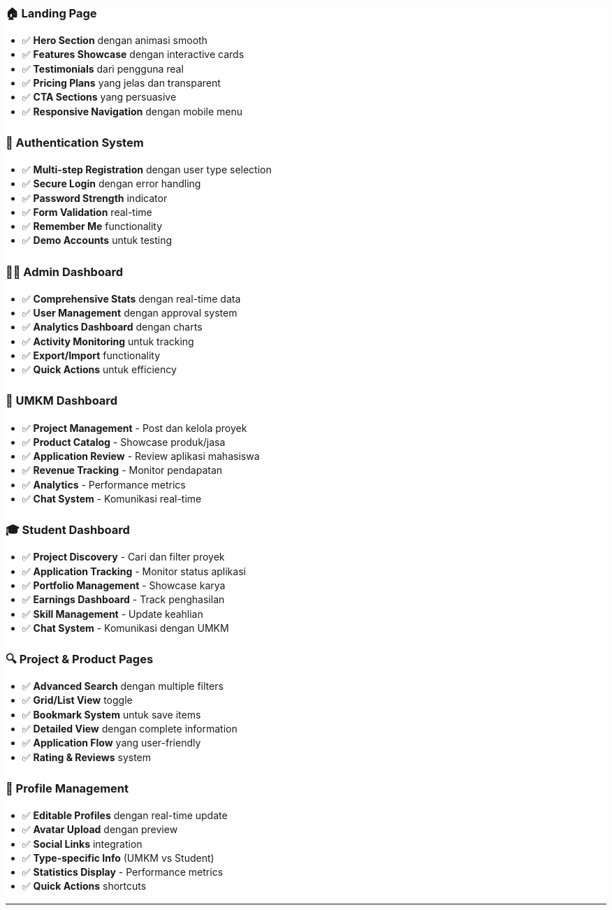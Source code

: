 ### 🏠 Landing Page
- ✅ **Hero Section** dengan animasi smooth
- ✅ **Features Showcase** dengan interactive cards
- ✅ **Testimonials** dari pengguna real
- ✅ **Pricing Plans** yang jelas dan transparent
- ✅ **CTA Sections** yang persuasive
- ✅ **Responsive Navigation** dengan mobile menu

### 🔐 Authentication System
- ✅ **Multi-step Registration** dengan user type selection
- ✅ **Secure Login** dengan error handling
- ✅ **Password Strength** indicator
- ✅ **Form Validation** real-time
- ✅ **Remember Me** functionality
- ✅ **Demo Accounts** untuk testing

### 👨‍💼 Admin Dashboard
- ✅ **Comprehensive Stats** dengan real-time data
- ✅ **User Management** dengan approval system
- ✅ **Analytics Dashboard** dengan charts
- ✅ **Activity Monitoring** untuk tracking
- ✅ **Export/Import** functionality
- ✅ **Quick Actions** untuk efficiency

### 🏢 UMKM Dashboard
- ✅ **Project Management** - Post dan kelola proyek
- ✅ **Product Catalog** - Showcase produk/jasa
- ✅ **Application Review** - Review aplikasi mahasiswa
- ✅ **Revenue Tracking** - Monitor pendapatan
- ✅ **Analytics** - Performance metrics
- ✅ **Chat System** - Komunikasi real-time

### 🎓 Student Dashboard
- ✅ **Project Discovery** - Cari dan filter proyek
- ✅ **Application Tracking** - Monitor status aplikasi
- ✅ **Portfolio Management** - Showcase karya
- ✅ **Earnings Dashboard** - Track penghasilan
- ✅ **Skill Management** - Update keahlian
- ✅ **Chat System** - Komunikasi dengan UMKM

### 🔍 Project & Product Pages
- ✅ **Advanced Search** dengan multiple filters
- ✅ **Grid/List View** toggle
- ✅ **Bookmark System** untuk save items
- ✅ **Detailed View** dengan complete information
- ✅ **Application Flow** yang user-friendly
- ✅ **Rating & Reviews** system

### 👤 Profile Management
- ✅ **Editable Profiles** dengan real-time update
- ✅ **Avatar Upload** dengan preview
- ✅ **Social Links** integration
- ✅ **Type-specific Info** (UMKM vs Student)
- ✅ **Statistics Display** - Performance metrics
- ✅ **Quick Actions** shortcuts

---